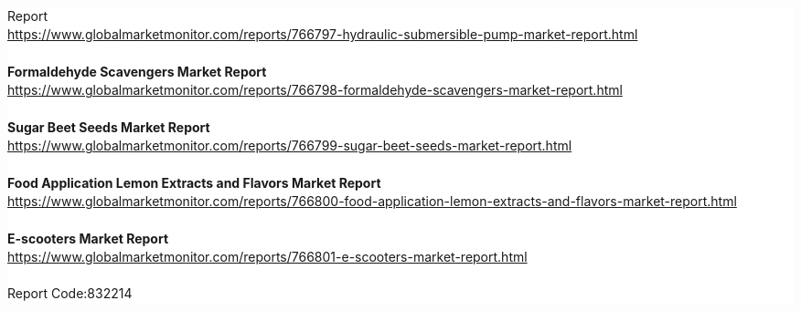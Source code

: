 Report</strong><br /><a href="https://www.globalmarketmonitor.com/reports/766797-hydraulic-submersible-pump-market-report.html">https://www.globalmarketmonitor.com/reports/766797-hydraulic-submersible-pump-market-report.html</a><br /><br /><strong>Formaldehyde Scavengers Market Report</strong><br /><a href="https://www.globalmarketmonitor.com/reports/766798-formaldehyde-scavengers-market-report.html">https://www.globalmarketmonitor.com/reports/766798-formaldehyde-scavengers-market-report.html</a><br /><br /><strong>Sugar Beet Seeds Market Report</strong><br /><a href="https://www.globalmarketmonitor.com/reports/766799-sugar-beet-seeds-market-report.html">https://www.globalmarketmonitor.com/reports/766799-sugar-beet-seeds-market-report.html</a><br /><br /><strong>Food Application Lemon Extracts and Flavors Market Report</strong><br /><a href="https://www.globalmarketmonitor.com/reports/766800-food-application-lemon-extracts-and-flavors-market-report.html">https://www.globalmarketmonitor.com/reports/766800-food-application-lemon-extracts-and-flavors-market-report.html</a><br /><br /><strong>E-scooters Market Report</strong><br /><a href="https://www.globalmarketmonitor.com/reports/766801-e-scooters-market-report.html">https://www.globalmarketmonitor.com/reports/766801-e-scooters-market-report.html</a><br /><br />Report Code:832214</p>
